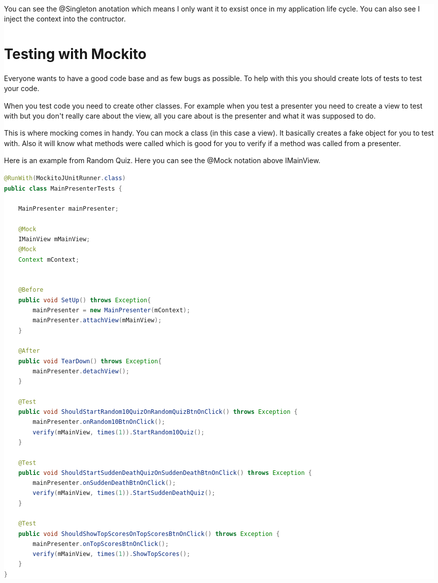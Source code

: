 You can see the @Singleton anotation which means I only want it to exsist once in my application life cycle. You can also see I inject the context into the contructor.

# Testing with Mockito

Everyone wants to have a good code base and as few bugs as possible. To help with this you should create lots of tests to test your code. 

When you test code you need to create other classes. For example when you test a presenter you need to create a view to test with but you don't really care about the view, all you care about is the presenter and what it was supposed to do. 

This is where mocking comes in handy. You can mock a class (in this case a view). It basically creates a fake object for you to test with. Also it will know what methods were called which is good for you to verify if a method was called from a presenter.

Here is an example from Random Quiz. Here you can see the @Mock notation above IMainView.

```java
@RunWith(MockitoJUnitRunner.class)
public class MainPresenterTests {

    MainPresenter mainPresenter;

    @Mock
    IMainView mMainView;
    @Mock
    Context mContext;


    @Before
    public void SetUp() throws Exception{
        mainPresenter = new MainPresenter(mContext);
        mainPresenter.attachView(mMainView);
    }

    @After
    public void TearDown() throws Exception{
        mainPresenter.detachView();
    }

    @Test
    public void ShouldStartRandom10QuizOnRandomQuizBtnOnClick() throws Exception {
        mainPresenter.onRandom10BtnOnClick();
        verify(mMainView, times(1)).StartRandom10Quiz();
    }

    @Test
    public void ShouldStartSuddenDeathQuizOnSuddenDeathBtnOnClick() throws Exception {
        mainPresenter.onSuddenDeathBtnOnClick();
        verify(mMainView, times(1)).StartSuddenDeathQuiz();
    }

    @Test
    public void ShouldShowTopScoresOnTopScoresBtnOnClick() throws Exception {
        mainPresenter.onTopScoresBtnOnClick();
        verify(mMainView, times(1)).ShowTopScores();
    }
}
```
